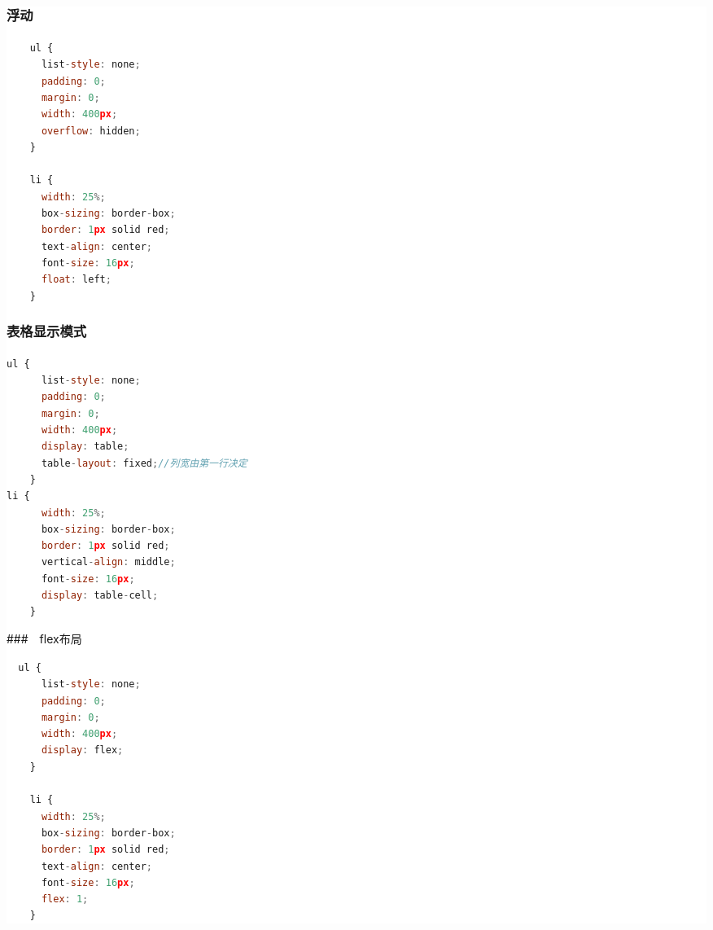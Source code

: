 ~~~javascript
~~~

### 浮动

~~~javascript
    ul {
      list-style: none;
      padding: 0;
      margin: 0;
      width: 400px;
      overflow: hidden;
    }

    li {
      width: 25%;
      box-sizing: border-box;
      border: 1px solid red;
      text-align: center;
      font-size: 16px;
      float: left;
    }
~~~

### 表格显示模式

~~~javascript
ul {
      list-style: none;
      padding: 0;
      margin: 0;
      width: 400px;
      display: table;
      table-layout: fixed;//列宽由第一行决定
    }
li {
      width: 25%;
      box-sizing: border-box;
      border: 1px solid red;
      vertical-align: middle;
      font-size: 16px;
      display: table-cell;
    }
~~~

###　flex布局

~~~javascript
  ul {
      list-style: none;
      padding: 0;
      margin: 0;
      width: 400px;
      display: flex;
    }

    li {
      width: 25%;
      box-sizing: border-box;
      border: 1px solid red;
      text-align: center;
      font-size: 16px;
      flex: 1;
    }
~~~
